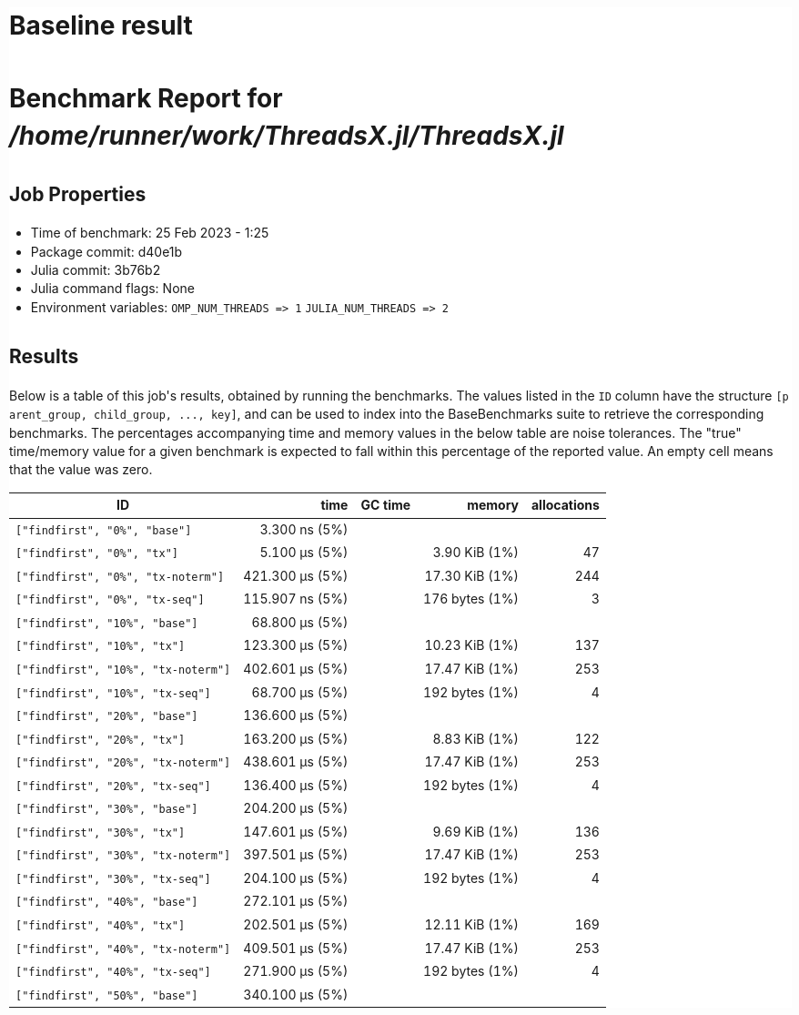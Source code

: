 # Baseline result
# Benchmark Report for */home/runner/work/ThreadsX.jl/ThreadsX.jl*

## Job Properties
* Time of benchmark: 25 Feb 2023 - 1:25
* Package commit: d40e1b
* Julia commit: 3b76b2
* Julia command flags: None
* Environment variables: `OMP_NUM_THREADS => 1` `JULIA_NUM_THREADS => 2`

## Results
Below is a table of this job's results, obtained by running the benchmarks.
The values listed in the `ID` column have the structure `[parent_group, child_group, ..., key]`, and can be used to
index into the BaseBenchmarks suite to retrieve the corresponding benchmarks.
The percentages accompanying time and memory values in the below table are noise tolerances. The "true"
time/memory value for a given benchmark is expected to fall within this percentage of the reported value.
An empty cell means that the value was zero.

| ID                                                                   | time            | GC time   | memory          | allocations |
|----------------------------------------------------------------------|----------------:|----------:|----------------:|------------:|
| `["findfirst", "0%", "base"]`                                        |   3.300 ns (5%) |           |                 |             |
| `["findfirst", "0%", "tx"]`                                          |   5.100 μs (5%) |           |   3.90 KiB (1%) |          47 |
| `["findfirst", "0%", "tx-noterm"]`                                   | 421.300 μs (5%) |           |  17.30 KiB (1%) |         244 |
| `["findfirst", "0%", "tx-seq"]`                                      | 115.907 ns (5%) |           |  176 bytes (1%) |           3 |
| `["findfirst", "10%", "base"]`                                       |  68.800 μs (5%) |           |                 |             |
| `["findfirst", "10%", "tx"]`                                         | 123.300 μs (5%) |           |  10.23 KiB (1%) |         137 |
| `["findfirst", "10%", "tx-noterm"]`                                  | 402.601 μs (5%) |           |  17.47 KiB (1%) |         253 |
| `["findfirst", "10%", "tx-seq"]`                                     |  68.700 μs (5%) |           |  192 bytes (1%) |           4 |
| `["findfirst", "20%", "base"]`                                       | 136.600 μs (5%) |           |                 |             |
| `["findfirst", "20%", "tx"]`                                         | 163.200 μs (5%) |           |   8.83 KiB (1%) |         122 |
| `["findfirst", "20%", "tx-noterm"]`                                  | 438.601 μs (5%) |           |  17.47 KiB (1%) |         253 |
| `["findfirst", "20%", "tx-seq"]`                                     | 136.400 μs (5%) |           |  192 bytes (1%) |           4 |
| `["findfirst", "30%", "base"]`                                       | 204.200 μs (5%) |           |                 |             |
| `["findfirst", "30%", "tx"]`                                         | 147.601 μs (5%) |           |   9.69 KiB (1%) |         136 |
| `["findfirst", "30%", "tx-noterm"]`                                  | 397.501 μs (5%) |           |  17.47 KiB (1%) |         253 |
| `["findfirst", "30%", "tx-seq"]`                                     | 204.100 μs (5%) |           |  192 bytes (1%) |           4 |
| `["findfirst", "40%", "base"]`                                       | 272.101 μs (5%) |           |                 |             |
| `["findfirst", "40%", "tx"]`                                         | 202.501 μs (5%) |           |  12.11 KiB (1%) |         169 |
| `["findfirst", "40%", "tx-noterm"]`                                  | 409.501 μs (5%) |           |  17.47 KiB (1%) |         253 |
| `["findfirst", "40%", "tx-seq"]`                                     | 271.900 μs (5%) |           |  192 bytes (1%) |           4 |
| `["findfirst", "50%", "base"]`                                       | 340.100 μs (5%) |           |                 |             |